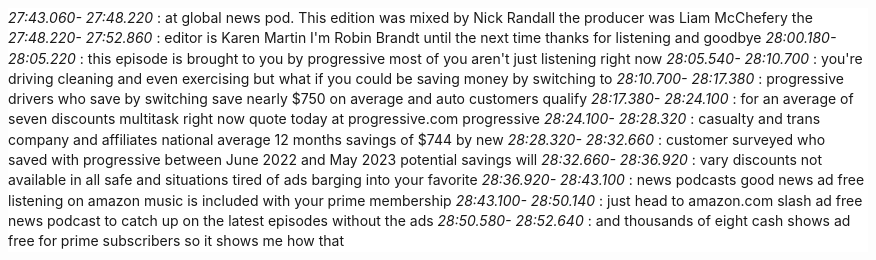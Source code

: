 *27:43.060- 27:48.220* :  at global news pod. This edition was mixed by Nick Randall the producer was Liam McChefery the
*27:48.220- 27:52.860* :  editor is Karen Martin I'm Robin Brandt until the next time thanks for listening and goodbye
*28:00.180- 28:05.220* :  this episode is brought to you by progressive most of you aren't just listening right now
*28:05.540- 28:10.700* :  you're driving cleaning and even exercising but what if you could be saving money by switching to
*28:10.700- 28:17.380* :  progressive drivers who save by switching save nearly $750 on average and auto customers qualify
*28:17.380- 28:24.100* :  for an average of seven discounts multitask right now quote today at progressive.com progressive
*28:24.100- 28:28.320* :  casualty and trans company and affiliates national average 12 months savings of $744 by new
*28:28.320- 28:32.660* :  customer surveyed who saved with progressive between June 2022 and May 2023 potential savings will
*28:32.660- 28:36.920* :  vary discounts not available in all safe and situations tired of ads barging into your favorite
*28:36.920- 28:43.100* :  news podcasts good news ad free listening on amazon music is included with your prime membership
*28:43.100- 28:50.140* :  just head to amazon.com slash ad free news podcast to catch up on the latest episodes without the ads
*28:50.580- 28:52.640* :  and thousands of eight cash shows ad free for prime subscribers so it shows me how that
